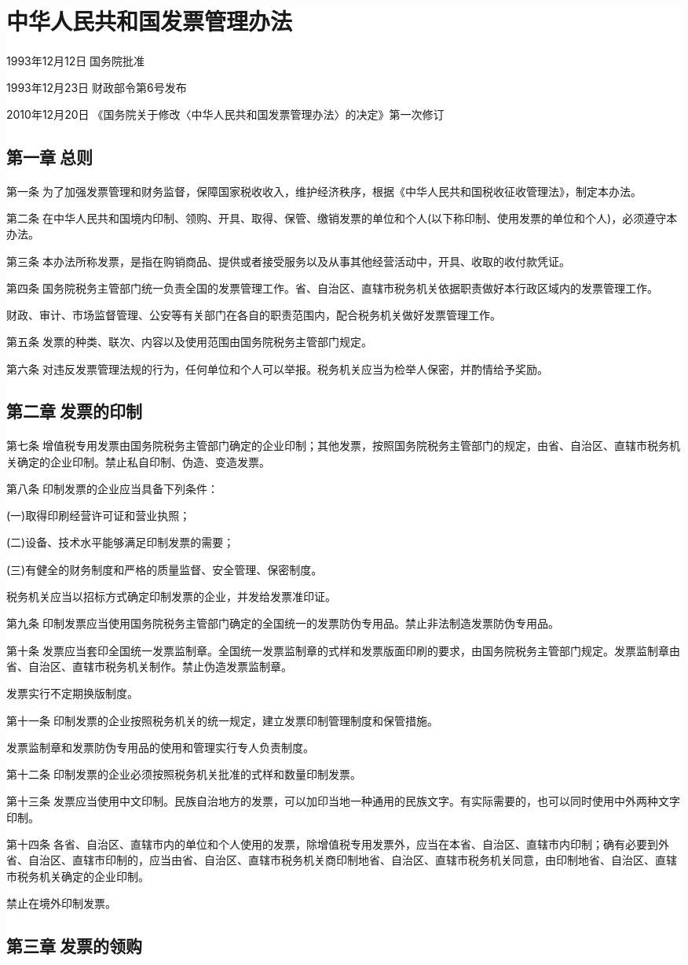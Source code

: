 # 中华人民共和国发票管理办法

1993年12月12日 国务院批准　

1993年12月23日 财政部令第6号发布　

2010年12月20日 《国务院关于修改〈中华人民共和国发票管理办法〉的决定》第一次修订　



## 第一章 总则

第一条 为了加强发票管理和财务监督，保障国家税收收入，维护经济秩序，根据《中华人民共和国税收征收管理法》，制定本办法。

第二条 在中华人民共和国境内印制、领购、开具、取得、保管、缴销发票的单位和个人(以下称印制、使用发票的单位和个人)，必须遵守本办法。

第三条 本办法所称发票，是指在购销商品、提供或者接受服务以及从事其他经营活动中，开具、收取的收付款凭证。

第四条 国务院税务主管部门统一负责全国的发票管理工作。省、自治区、直辖市税务机关依据职责做好本行政区域内的发票管理工作。

财政、审计、市场监督管理、公安等有关部门在各自的职责范围内，配合税务机关做好发票管理工作。

第五条 发票的种类、联次、内容以及使用范围由国务院税务主管部门规定。

第六条 对违反发票管理法规的行为，任何单位和个人可以举报。税务机关应当为检举人保密，并酌情给予奖励。

## 第二章 发票的印制

第七条 增值税专用发票由国务院税务主管部门确定的企业印制；其他发票，按照国务院税务主管部门的规定，由省、自治区、直辖市税务机关确定的企业印制。禁止私自印制、伪造、变造发票。

第八条 印制发票的企业应当具备下列条件：

(一)取得印刷经营许可证和营业执照；

(二)设备、技术水平能够满足印制发票的需要；

(三)有健全的财务制度和严格的质量监督、安全管理、保密制度。

税务机关应当以招标方式确定印制发票的企业，并发给发票准印证。

第九条 印制发票应当使用国务院税务主管部门确定的全国统一的发票防伪专用品。禁止非法制造发票防伪专用品。

第十条 发票应当套印全国统一发票监制章。全国统一发票监制章的式样和发票版面印刷的要求，由国务院税务主管部门规定。发票监制章由省、自治区、直辖市税务机关制作。禁止伪造发票监制章。

发票实行不定期换版制度。

第十一条 印制发票的企业按照税务机关的统一规定，建立发票印制管理制度和保管措施。

发票监制章和发票防伪专用品的使用和管理实行专人负责制度。

第十二条 印制发票的企业必须按照税务机关批准的式样和数量印制发票。

第十三条 发票应当使用中文印制。民族自治地方的发票，可以加印当地一种通用的民族文字。有实际需要的，也可以同时使用中外两种文字印制。

第十四条 各省、自治区、直辖市内的单位和个人使用的发票，除增值税专用发票外，应当在本省、自治区、直辖市内印制；确有必要到外省、自治区、直辖市印制的，应当由省、自治区、直辖市税务机关商印制地省、自治区、直辖市税务机关同意，由印制地省、自治区、直辖市税务机关确定的企业印制。

禁止在境外印制发票。

## 第三章 发票的领购
